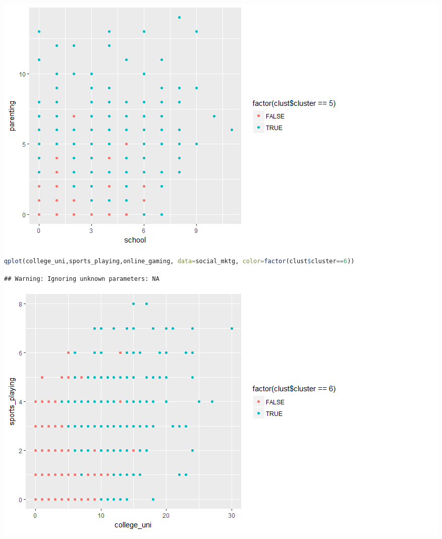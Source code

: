![](STA380_HW1_files/figure-markdown_github-ascii_identifiers/unnamed-chunk-70-1.png)

``` r
qplot(college_uni,sports_playing,online_gaming, data=social_mktg, color=factor(clust$cluster==6))
```

    ## Warning: Ignoring unknown parameters: NA

![](STA380_HW1_files/figure-markdown_github-ascii_identifiers/unnamed-chunk-71-1.png)
